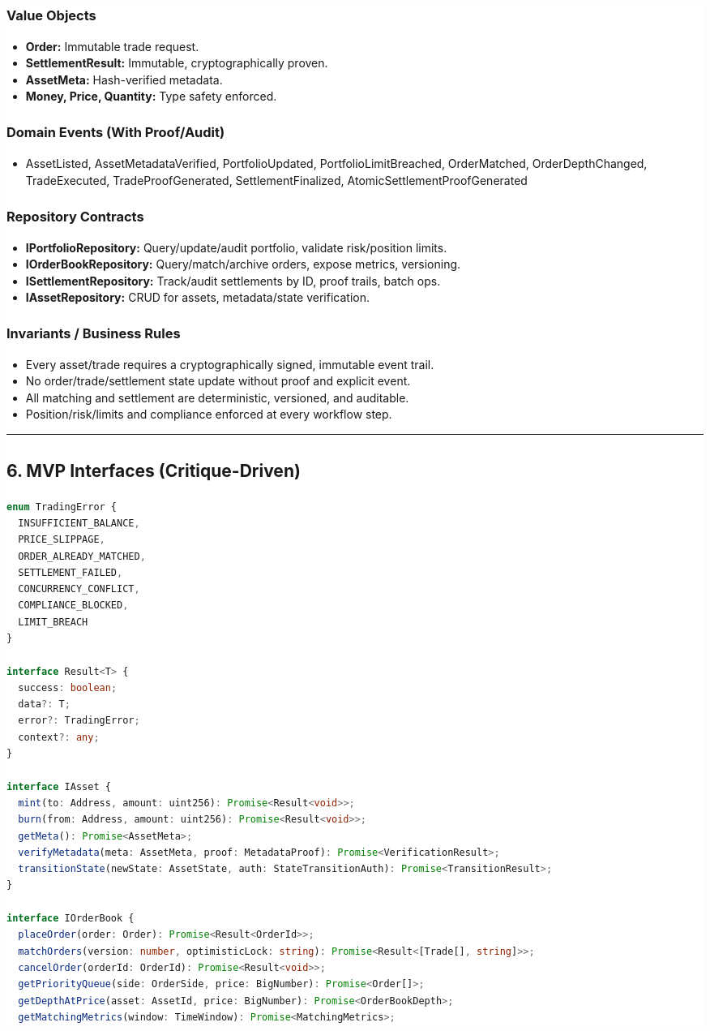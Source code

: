 ### Value Objects

* **Order:** Immutable trade request.
* **SettlementResult:** Immutable, cryptographically proven.
* **AssetMeta:** Hash-verified metadata.
* **Money, Price, Quantity:** Type safety enforced.

### Domain Events (With Proof/Audit)

* AssetListed, AssetMetadataVerified, PortfolioUpdated, PortfolioLimitBreached, OrderMatched, OrderDepthChanged, TradeExecuted, TradeProofGenerated, SettlementFinalized, AtomicSettlementProofGenerated

### Repository Contracts

* **IPortfolioRepository:** Query/update/audit portfolio, validate risk/position limits.
* **IOrderBookRepository:** Query/match/archive orders, expose metrics, versioning.
* **ISettlementRepository:** Track/audit settlements by ID, proof trails, batch ops.
* **IAssetRepository:** CRUD for assets, metadata/state verification.

### Invariants / Business Rules

* Every asset/trade requires a cryptographically signed, immutable event trail.
* No order/trade/settlement state update without proof and explicit event.
* All matching and settlement are deterministic, versioned, and auditable.
* Position/risk/limits and compliance enforced at every workflow step.

---

## 6. MVP Interfaces (Critique-Driven)

```typescript
enum TradingError {
  INSUFFICIENT_BALANCE,
  PRICE_SLIPPAGE,
  ORDER_ALREADY_MATCHED,
  SETTLEMENT_FAILED,
  CONCURRENCY_CONFLICT,
  COMPLIANCE_BLOCKED,
  LIMIT_BREACH
}

interface Result<T> {
  success: boolean;
  data?: T;
  error?: TradingError;
  context?: any;
}

interface IAsset {
  mint(to: Address, amount: uint256): Promise<Result<void>>;
  burn(from: Address, amount: uint256): Promise<Result<void>>;
  getMeta(): Promise<AssetMeta>;
  verifyMetadata(meta: AssetMeta, proof: MetadataProof): Promise<VerificationResult>;
  transitionState(newState: AssetState, auth: StateTransitionAuth): Promise<TransitionResult>;
}

interface IOrderBook {
  placeOrder(order: Order): Promise<Result<OrderId>>;
  matchOrders(version: number, optimisticLock: string): Promise<Result<[Trade[], string]>>;
  cancelOrder(orderId: OrderId): Promise<Result<void>>;
  getPriorityQueue(side: OrderSide, price: BigNumber): Promise<Order[]>;
  getDepthAtPrice(asset: AssetId, price: BigNumber): Promise<OrderBookDepth>;
  getMatchingMetrics(window: TimeWindow): Promise<MatchingMetrics>;
```